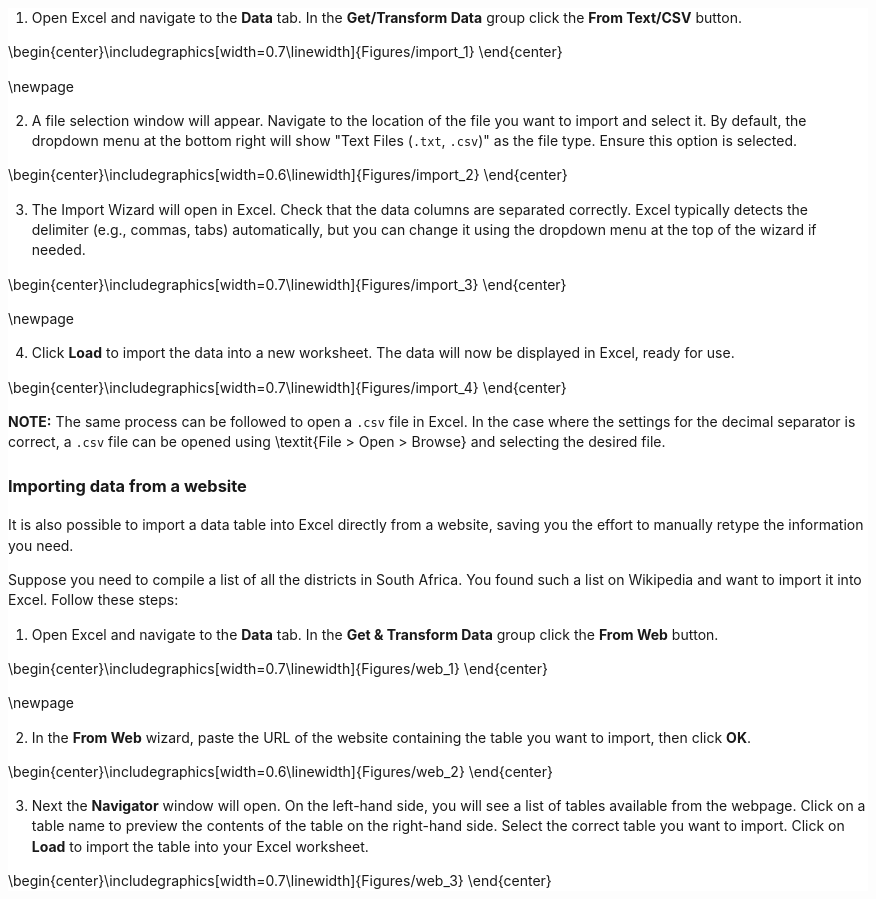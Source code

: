 1. Open Excel and navigate to the **Data** tab. In the **Get/Transform Data** group click the **From Text/CSV** button.


\begin{center}\includegraphics[width=0.7\linewidth]{Figures/import_1} \end{center}

\newpage

2. A file selection window will appear. Navigate to the location of the file you want to import and select it. By default, the dropdown menu at the bottom right will show "Text Files (`.txt`, `.csv`)" as the file type. Ensure this option is selected.


\begin{center}\includegraphics[width=0.6\linewidth]{Figures/import_2} \end{center}

3. The Import Wizard will open in Excel. Check that the data columns are separated correctly. Excel typically detects the delimiter (e.g., commas, tabs) automatically, but you can change it using the dropdown menu at the top of the wizard if needed.


\begin{center}\includegraphics[width=0.7\linewidth]{Figures/import_3} \end{center}

\newpage

4. Click **Load** to import the data into a new worksheet. The data will now be displayed in Excel, ready for use.


\begin{center}\includegraphics[width=0.7\linewidth]{Figures/import_4} \end{center}

**NOTE:** The same process can be followed to open a `.csv` file in Excel. In the case where the settings for the decimal separator is correct, a `.csv` file can be opened using \textit{File > Open > Browse} and selecting the desired file. 

### Importing data from a website

It is also possible to import a data table into Excel directly from a website, saving you the effort to manually retype the information you need. 

Suppose you need to compile a list of all the districts in South Africa. You found such a list on Wikipedia and want to import it into Excel. Follow these steps:

1. Open Excel and navigate to the **Data** tab. In the **Get & Transform Data** group click the **From Web** button.


\begin{center}\includegraphics[width=0.7\linewidth]{Figures/web_1} \end{center}

\newpage

2. In the **From Web** wizard, paste the URL of the website containing the table you want to import, then click **OK**.


\begin{center}\includegraphics[width=0.6\linewidth]{Figures/web_2} \end{center}

3. Next the **Navigator** window will open. On the left-hand side, you will see a list of tables available from the webpage. Click on a table name to preview the contents of the table on the right-hand side. Select the correct table you want to import. Click on **Load** to import the table into your Excel worksheet.


\begin{center}\includegraphics[width=0.7\linewidth]{Figures/web_3} \end{center}


[^1]: <https://www150.statcan.gc.ca/n1/edu/power-pouvoir/ch1/definitions/5214853-eng.htm>[ ](https://www.media.mit.edu/publications/designing-tools-and-activities-for-data-literacy-learners/)
[^2]: <https://www.media.mit.edu/publications/designing-tools-and-activities-for-data-literacy-learners/>
[^3]: <https://online.hbs.edu/blog/post/data-literacy>
[^4]: <https://sahivsoc.org/Files/SABSSMVI-SUMMARY-SHEET-2023.pdf>
[^5]: A heatmap is a two-dimensional visual representation of data using colors, where the colors all represent different values (<https://www.investopedia.com/terms/h/heatmap.asp>)
[^6]: <https://www.ft.com/content/da407b47-4133-470a-9574-508cee43e107>
[^7]: <https://www.visualcapitalist.com/sp/copper-the-critical-mineral-powering-data-centers/>
[^8]: <https://www.businesslive.co.za/bd/companies/telecoms-and-technology/2024-09-19-mtn-5g-coverage-up-to-44-of-sa/#:~:text=Mobile%20operator%20concludes%20deployment%20scope,sites%20fitted%20with%20the%20technology&text=MTN%20has%20grown%20its%205G,than%2098%25%20of%20the%20country>
[^9]: <https://www.shopriteholdings.co.za/shareholders-investors/financial-results-archive.html?p=1>
[^10]: <https://www.fnb.co.za/blog/investments/articles/EconomicsWeekly-20240913/?blog=investments&category=Economics&articleName=EconomicsWeekly-20240913>
[^11]: <https://www.ber.ac.za/Documents/Index/FNBBER-Consumer-Confidence-Index>
[^12]: Caching is to temporarily store data so that future requests for the data can be accessed faster.